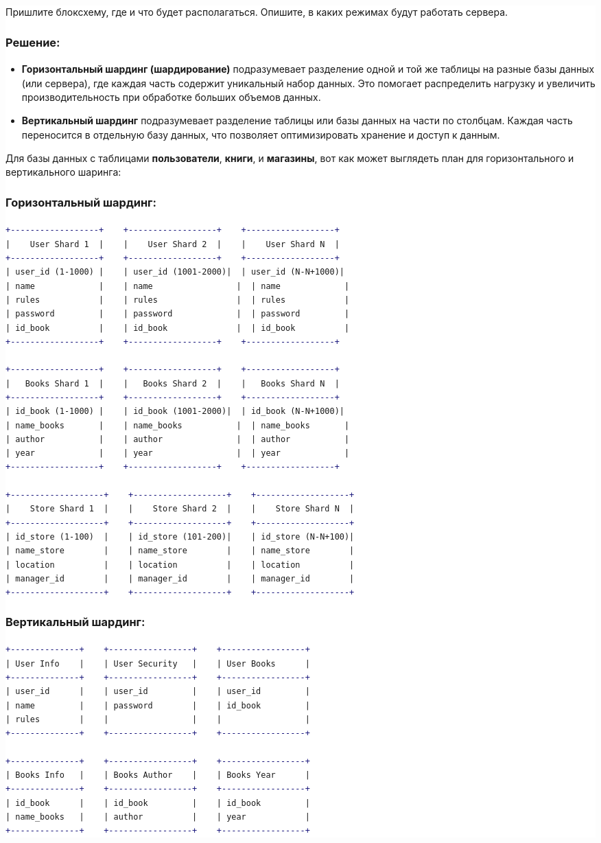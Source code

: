 Пришлите блоксхему, где и что будет располагаться. Опишите, в каких режимах будут работать сервера.

### Решение:

- **Горизонтальный шардинг (шардирование)** подразумевает разделение одной и той же таблицы на разные базы данных (или сервера), где каждая часть содержит уникальный набор данных. Это помогает распределить нагрузку и увеличить производительность при обработке больших объемов данных.

- **Вертикальный шардинг** подразумевает разделение таблицы или базы данных на части по столбцам. Каждая часть переносится в отдельную базу данных, что позволяет оптимизировать хранение и доступ к данным.

Для базы данных с таблицами **пользователи**, **книги**, и **магазины**, вот как может выглядеть план для горизонтального и вертикального шаринга:

### Горизонтальный шардинг:

```diff
+------------------+    +------------------+    +------------------+
|    User Shard 1  |    |    User Shard 2  |    |    User Shard N  |
+------------------+    +------------------+    +------------------+
| user_id (1-1000) |    | user_id (1001-2000)|  | user_id (N-N+1000)|
| name             |    | name                 |  | name             |
| rules            |    | rules                |  | rules            |
| password         |    | password             |  | password         |
| id_book          |    | id_book              |  | id_book          |
+------------------+    +------------------+    +------------------+

+------------------+    +------------------+    +------------------+
|   Books Shard 1  |    |   Books Shard 2  |    |   Books Shard N  |
+------------------+    +------------------+    +------------------+
| id_book (1-1000) |    | id_book (1001-2000)|  | id_book (N-N+1000)|
| name_books       |    | name_books           |  | name_books       |
| author           |    | author               |  | author           |
| year             |    | year                 |  | year             |
+------------------+    +------------------+    +------------------+

+-------------------+    +-------------------+    +-------------------+
|    Store Shard 1  |    |    Store Shard 2  |    |    Store Shard N  |
+-------------------+    +-------------------+    +-------------------+
| id_store (1-100)  |    | id_store (101-200)|    | id_store (N-N+100)|
| name_store        |    | name_store        |    | name_store        |
| location          |    | location          |    | location          |
| manager_id        |    | manager_id        |    | manager_id        |
+-------------------+    +-------------------+    +-------------------+
```


### Вертикальный шардинг:

```diff
+--------------+    +-----------------+    +-----------------+
| User Info    |    | User Security   |    | User Books      |
+--------------+    +-----------------+    +-----------------+
| user_id      |    | user_id         |    | user_id         |
| name         |    | password        |    | id_book         |
| rules        |    |                 |    |                 |
+--------------+    +-----------------+    +-----------------+

+--------------+    +-----------------+    +-----------------+
| Books Info   |    | Books Author    |    | Books Year      |
+--------------+    +-----------------+    +-----------------+
| id_book      |    | id_book         |    | id_book         |
| name_books   |    | author          |    | year            |
+--------------+    +-----------------+    +-----------------+

```